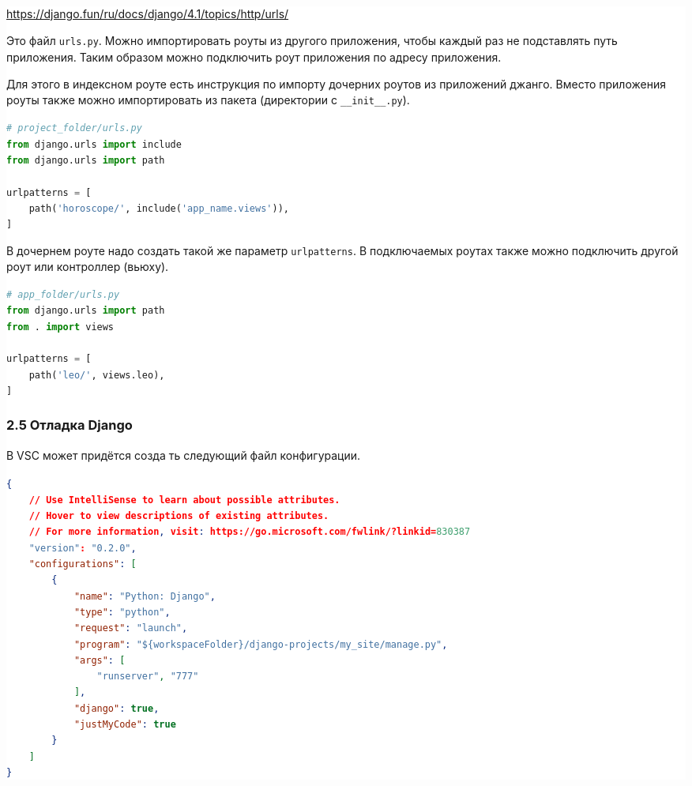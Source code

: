 https://django.fun/ru/docs/django/4.1/topics/http/urls/

Это файл `urls.py`.
Можно импортировать роуты из другого приложения, чтобы каждый раз не подставлять путь приложения. Таким образом можно подключить роут приложения по адресу приложения.

Для этого в индексном роуте есть инструкция по импорту дочерних роутов из приложений джанго.
Вместо приложения роуты также можно импортировать из пакета (директории с `__init__.py`).

```python
# project_folder/urls.py
from django.urls import include
from django.urls import path

urlpatterns = [
    path('horoscope/', include('app_name.views')),
]
```

В дочернем роуте надо создать такой же параметр `urlpatterns`. В подключаемых роутах также можно подключить другой роут или контроллер (вьюху).

```python
# app_folder/urls.py
from django.urls import path
from . import views

urlpatterns = [
    path('leo/', views.leo),
]
```

### 2.5 Отладка Django

В VSC может придётся созда
ть следующий файл конфигурации.

```json
{
    // Use IntelliSense to learn about possible attributes.
    // Hover to view descriptions of existing attributes.
    // For more information, visit: https://go.microsoft.com/fwlink/?linkid=830387
    "version": "0.2.0",
    "configurations": [
        {
            "name": "Python: Django",
            "type": "python",
            "request": "launch",
            "program": "${workspaceFolder}/django-projects/my_site/manage.py",
            "args": [
                "runserver", "777"
            ],
            "django": true,
            "justMyCode": true
        }
    ]
}
```
